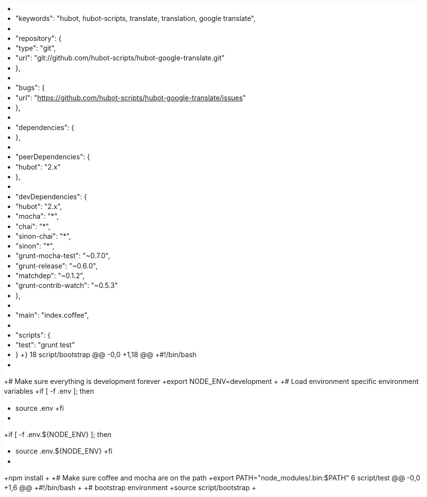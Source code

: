 +
+  "keywords": "hubot, hubot-scripts, translate, translation, google translate",
+
+  "repository": {
+    "type": "git",
+    "url": "git://github.com/hubot-scripts/hubot-google-translate.git"
+  },
+
+  "bugs": {
+    "url": "https://github.com/hubot-scripts/hubot-google-translate/issues"
+  },
+
+  "dependencies": {
+  },
+
+  "peerDependencies": {
+    "hubot": "2.x"
+  },
+
+  "devDependencies": {
+    "hubot": "2.x",
+    "mocha": "*",
+    "chai": "*",
+    "sinon-chai": "*",
+    "sinon": "*",
+    "grunt-mocha-test": "~0.7.0",
+    "grunt-release": "~0.6.0",
+    "matchdep": "~0.1.2",
+    "grunt-contrib-watch": "~0.5.3"
+  },
+
+  "main": "index.coffee",
+
+  "scripts": {
+    "test": "grunt test"
+  }
+}
18  script/bootstrap
@@ -0,0 +1,18 @@
+#!/bin/bash
+
+# Make sure everything is development forever
+export NODE_ENV=development
+
+# Load environment specific environment variables
+if [ -f .env ]; then 
+  source .env
+fi
+
+if [ -f .env.${NODE_ENV} ]; then
+  source .env.${NODE_ENV}
+fi
+
+npm install
+
+# Make sure coffee and mocha are on the path
+export PATH="node_modules/.bin:$PATH" 
6  script/test
@@ -0,0 +1,6 @@
+#!/bin/bash
+
+# bootstrap environment
+source script/bootstrap
+